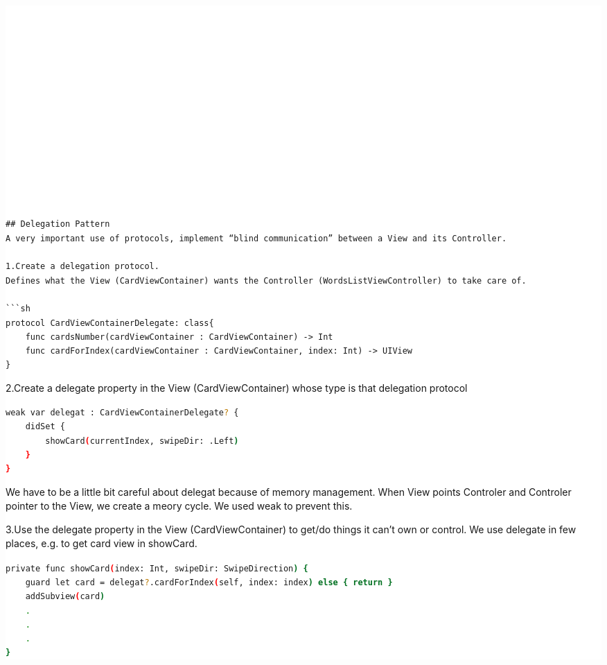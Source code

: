 ```















## Delegation Pattern
A very important use of protocols, implement “blind communication” between a View and its Controller. 

1.Create a delegation protocol.
Defines what the View (CardViewContainer) wants the Controller (WordsListViewController) to take care of.

```sh
protocol CardViewContainerDelegate: class{
    func cardsNumber(cardViewContainer : CardViewContainer) -> Int
    func cardForIndex(cardViewContainer : CardViewContainer, index: Int) -> UIView
}
```

2.Create a delegate property in the View (CardViewContainer) whose type is that delegation protocol

```sh
weak var delegat : CardViewContainerDelegate? {
    didSet {
        showCard(currentIndex, swipeDir: .Left)
    }
}
```
We have to be a little bit careful about delegat because of memory management. When View points Controler and Controler pointer to the View, we create a meory cycle. We used weak to prevent this.

3.Use the delegate property in the View (CardViewContainer) to get/do things it can’t own or control.
We use delegate in few places, e.g. to get card view in showCard.

```sh
private func showCard(index: Int, swipeDir: SwipeDirection) {
    guard let card = delegat?.cardForIndex(self, index: index) else { return }
    addSubview(card)
    .
    .
    .
}
```
